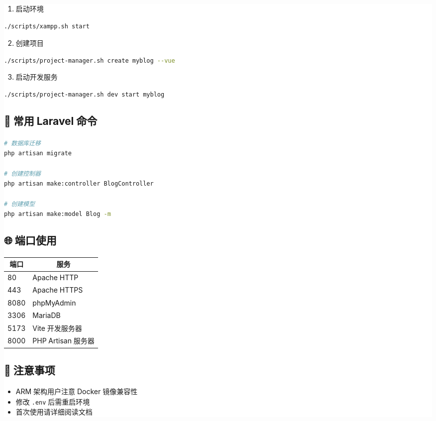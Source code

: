 1. 启动环境
```bash
./scripts/xampp.sh start
```

2. 创建项目
```bash
./scripts/project-manager.sh create myblog --vue
```

3. 启动开发服务
```bash
./scripts/project-manager.sh dev start myblog
```

## 🔗 常用 Laravel 命令

```bash
# 数据库迁移
php artisan migrate

# 创建控制器
php artisan make:controller BlogController

# 创建模型
php artisan make:model Blog -m
```

## 🌐 端口使用

| 端口 | 服务               |
| ---- | ------------------ |
| 80   | Apache HTTP        |
| 443  | Apache HTTPS       |
| 8080 | phpMyAdmin         |
| 3306 | MariaDB            |
| 5173 | Vite 开发服务器    |
| 8000 | PHP Artisan 服务器 |

## 📌 注意事项

- ARM 架构用户注意 Docker 镜像兼容性
- 修改 `.env` 后需重启环境
- 首次使用请详细阅读文档
